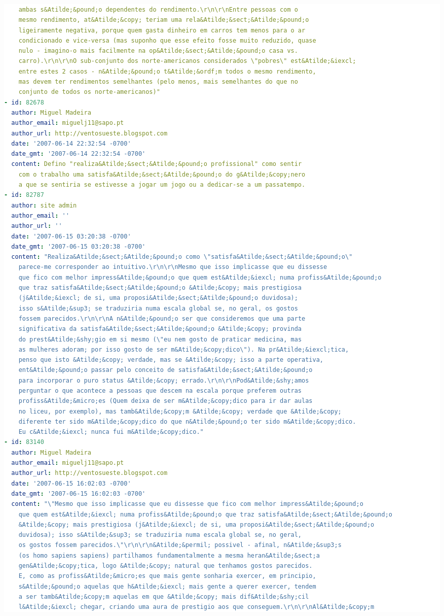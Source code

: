 ```yaml
    ambas s&Atilde;&pound;o dependentes do rendimento.\r\n\r\nEntre pessoas com o
    mesmo rendimento, at&Atilde;&copy; teriam uma rela&Atilde;&sect;&Atilde;&pound;o
    ligeiramente negativa, porque quem gasta dinheiro em carros tem menos para o ar
    condicionado e vice-versa (mas suponho que esse efeito fosse muito reduzido, quase
    nulo - imagino-o mais facilmente na op&Atilde;&sect;&Atilde;&pound;o casa vs.
    carro).\r\n\r\nO sub-conjunto dos norte-americanos considerados \"pobres\" est&Atilde;&iexcl;
    entre estes 2 casos - n&Atilde;&pound;o t&Atilde;&ordf;m todos o mesmo rendimento,
    mas devem ter rendimentos semelhantes (pelo menos, mais semelhantes do que no
    conjunto de todos os norte-americanos)"
- id: 82678
  author: Miguel Madeira
  author_email: miguelj11@sapo.pt
  author_url: http://ventosueste.blogspot.com
  date: '2007-06-14 22:32:54 -0700'
  date_gmt: '2007-06-14 22:32:54 -0700'
  content: Defino "realiza&Atilde;&sect;&Atilde;&pound;o profissional" como sentir
    com o trabalho uma satisfa&Atilde;&sect;&Atilde;&pound;o do g&Atilde;&copy;nero
    a que se sentiria se estivesse a jogar um jogo ou a dedicar-se a um passatempo.
- id: 82787
  author: site admin
  author_email: ''
  author_url: ''
  date: '2007-06-15 03:20:38 -0700'
  date_gmt: '2007-06-15 03:20:38 -0700'
  content: "Realiza&Atilde;&sect;&Atilde;&pound;o como \"satisfa&Atilde;&sect;&Atilde;&pound;o\"
    parece-me corresponder ao intuitivo.\r\n\r\nMesmo que isso implicasse que eu dissesse
    que fico com melhor impress&Atilde;&pound;o que quem est&Atilde;&iexcl; numa profiss&Atilde;&pound;o
    que traz satisfa&Atilde;&sect;&Atilde;&pound;o &Atilde;&copy; mais prestigiosa
    (j&Atilde;&iexcl; de si, uma proposi&Atilde;&sect;&Atilde;&pound;o duvidosa);
    isso s&Atilde;&sup3; se traduziria numa escala global se, no geral, os gostos
    fossem parecidos.\r\n\r\nA n&Atilde;&pound;o ser que consideremos que uma parte
    significativa da satisfa&Atilde;&sect;&Atilde;&pound;o &Atilde;&copy; provinda
    do prest&Atilde;&shy;gio em si mesmo (\"eu nem gosto de praticar medicina, mas
    as mulheres adoram; por isso gosto de ser m&Atilde;&copy;dico\"). Na pr&Atilde;&iexcl;tica,
    penso que isto &Atilde;&copy; verdade, mas se &Atilde;&copy; isso a parte operativa,
    ent&Atilde;&pound;o passar pelo conceito de satisfa&Atilde;&sect;&Atilde;&pound;o
    para incorporar o puro status &Atilde;&copy; errado.\r\n\r\nPod&Atilde;&shy;amos
    perguntar o que acontece a pessoas que descem na escala porque preferem outras
    profiss&Atilde;&micro;es (Quem deixa de ser m&Atilde;&copy;dico para ir dar aulas
    no liceu, por exemplo), mas tamb&Atilde;&copy;m &Atilde;&copy; verdade que &Atilde;&copy;
    diferente ter sido m&Atilde;&copy;dico do que n&Atilde;&pound;o ter sido m&Atilde;&copy;dico.
    Eu c&Atilde;&iexcl; nunca fui m&Atilde;&copy;dico."
- id: 83140
  author: Miguel Madeira
  author_email: miguelj11@sapo.pt
  author_url: http://ventosueste.blogspot.com
  date: '2007-06-15 16:02:03 -0700'
  date_gmt: '2007-06-15 16:02:03 -0700'
  content: "\"Mesmo que isso implicasse que eu dissesse que fico com melhor impress&Atilde;&pound;o
    que quem est&Atilde;&iexcl; numa profiss&Atilde;&pound;o que traz satisfa&Atilde;&sect;&Atilde;&pound;o
    &Atilde;&copy; mais prestigiosa (j&Atilde;&iexcl; de si, uma proposi&Atilde;&sect;&Atilde;&pound;o
    duvidosa); isso s&Atilde;&sup3; se traduziria numa escala global se, no geral,
    os gostos fossem parecidos.\"\r\n\r\n&Atilde;&permil; possivel - afinal, n&Atilde;&sup3;s
    (os homo sapiens sapiens) partilhamos fundamentalmente a mesma heran&Atilde;&sect;a
    gen&Atilde;&copy;tica, logo &Atilde;&copy; natural que tenhamos gostos parecidos.
    E, como as profiss&Atilde;&micro;es que mais gente sonharia exercer, em principio,
    s&Atilde;&pound;o aquelas que h&Atilde;&iexcl; mais gente a querer exercer, tendem
    a ser tamb&Atilde;&copy;m aquelas em que &Atilde;&copy; mais dif&Atilde;&shy;cil
    l&Atilde;&iexcl; chegar, criando uma aura de prestigio aos que conseguem.\r\n\r\nAl&Atilde;&copy;m
```